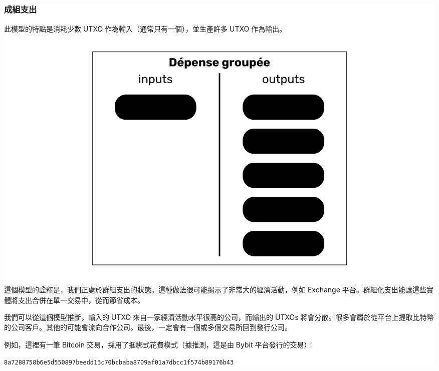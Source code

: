 
### 成組支出


此模型的特點是消耗少數 UTXO 作為輸入（通常只有一個），並生產許多 UTXO 作為輸出。


![BTC204](assets/fr/040.webp)


這個模型的詮釋是，我們正處於群組支出的狀態。這種做法很可能揭示了非常大的經濟活動，例如 Exchange 平台。群組化支出能讓這些實體將支出合併在單一交易中，從而節省成本。


我們可以從這個模型推斷，輸入的 UTXO 來自一家經濟活動水平很高的公司，而輸出的 UTXOs 將會分散。很多會屬於從平台上提取比特幣的公司客戶。其他的可能會流向合作公司。最後，一定會有一個或多個交易所回到發行公司。


例如，這裡有一筆 Bitcoin 交易，採用了捆綁式花費模式（據推測，這是由 Bybit 平台發行的交易）：


```plaintext
8a7288758b6e5d550897beedd13c70bcbaba8709af01a7dbcc1f574b89176b43
```

